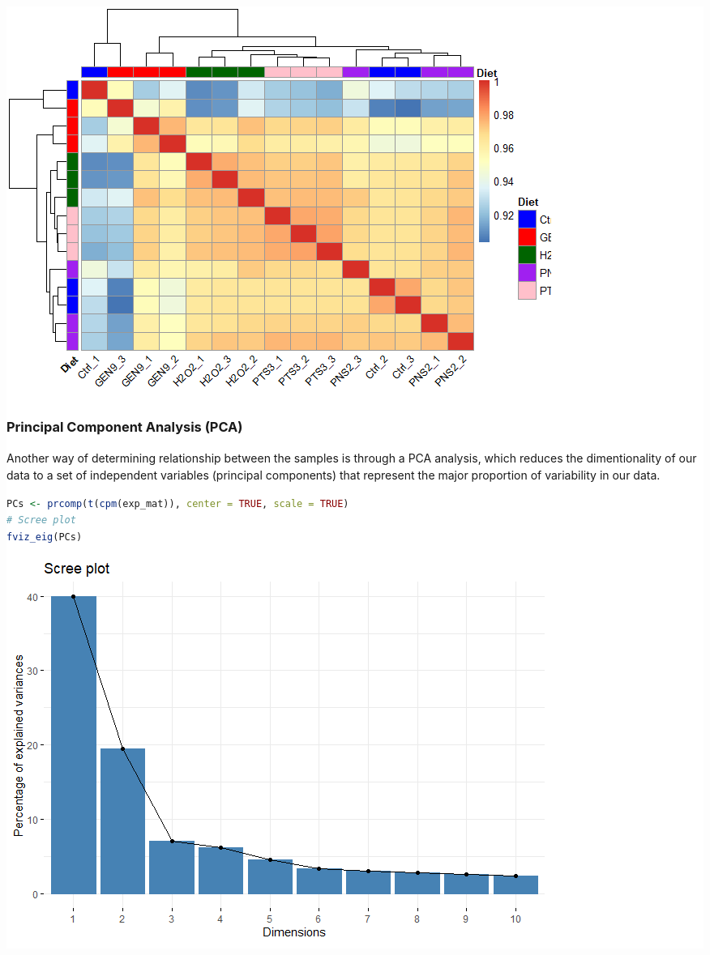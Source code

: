 ![](EDA_mtello_files/figure-gfm/sample-sample-1.png)

### Principal Component Analysis (PCA)

Another way of determining relationship between the samples is through a
PCA analysis, which reduces the dimentionality of our data to a set of
independent variables (principal components) that represent the major
proportion of variability in our data.

``` r
PCs <- prcomp(t(cpm(exp_mat)), center = TRUE, scale = TRUE)
# Scree plot 
fviz_eig(PCs)
```

![](EDA_mtello_files/figure-gfm/PCA%20CPM-1.png)